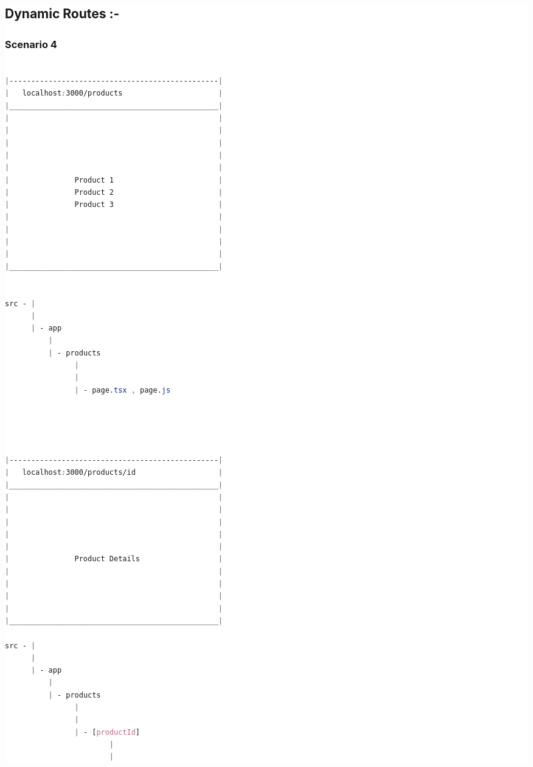 ## Dynamic Routes :-

### Scenario 4 

```css

|------------------------------------------------|
|   localhost:3000/products                      |
|________________________________________________|
|                                                |
|                                                |
|                                                |
|                                                |
|                                                |
|               Product 1                        |
|               Product 2                        |
|               Product 3                        |
|                                                |
|                                                |
|                                                |
|                                                |
|________________________________________________|


src - |
      |
      | - app
          |
          | - products
                |
                |
                | - page.tsx , page.js


   
```

```css

|------------------------------------------------|
|   localhost:3000/products/id                   |
|________________________________________________|
|                                                |
|                                                |
|                                                |
|                                                |
|                                                |
|               Product Details                  |
|                                                |
|                                                |
|                                                |
|                                                |
|________________________________________________|

src - |
      |
      | - app
          |
          | - products
                |
                |
                | - [productId]
                        |
                        |
```